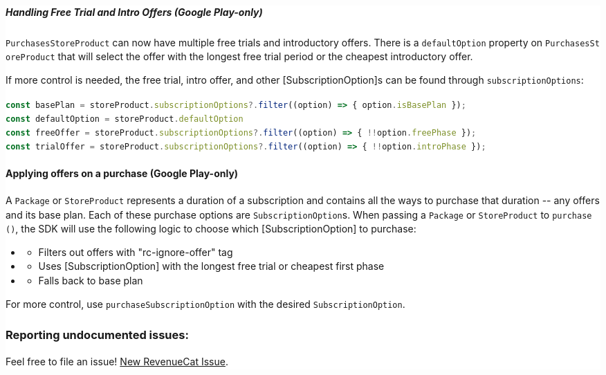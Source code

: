 ##### Handling Free Trial and Intro Offers (Google Play-only)

`PurchasesStoreProduct` can now have multiple free trials and introductory offers. There is a `defaultOption` property on
`PurchasesStoreProduct` that will select the offer with the longest free trial period or the cheapest introductory offer.

If more control is needed, the free trial, intro offer, and other [SubscriptionOption]s can
be found through `subscriptionOptions`:

```typescript
const basePlan = storeProduct.subscriptionOptions?.filter((option) => { option.isBasePlan });
const defaultOption = storeProduct.defaultOption
const freeOffer = storeProduct.subscriptionOptions?.filter((option) => { !!option.freePhase });
const trialOffer = storeProduct.subscriptionOptions?.filter((option) => { !!option.introPhase });
```

#### Applying offers on a purchase (Google Play-only)
A `Package` or `StoreProduct` represents a duration of a subscription and contains all the ways to
purchase that duration -- any offers and its base plan. Each of these purchase options are `SubscriptionOption`s.
When passing a `Package` or `StoreProduct` to `purchase()`, the SDK will use the following logic to choose which
[SubscriptionOption] to purchase:
*   - Filters out offers with "rc-ignore-offer" tag
*   - Uses [SubscriptionOption] with the longest free trial or cheapest first phase
*   - Falls back to base plan

For more control, use `purchaseSubscriptionOption` with the desired `SubscriptionOption`.

### Reporting undocumented issues:

Feel free to file an issue! [New RevenueCat Issue](https://github.com/RevenueCat/purchases-capacitor/issues/new/).
